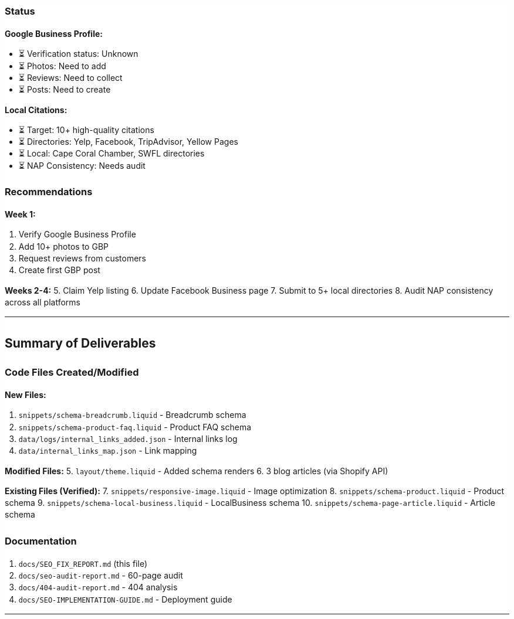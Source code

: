 ### Status

**Google Business Profile:**
- ⏳ Verification status: Unknown
- ⏳ Photos: Need to add
- ⏳ Reviews: Need to collect
- ⏳ Posts: Need to create

**Local Citations:**
- ⏳ Target: 10+ high-quality citations
- ⏳ Directories: Yelp, Facebook, TripAdvisor, Yellow Pages
- ⏳ Local: Cape Coral Chamber, SWFL directories
- ⏳ NAP Consistency: Needs audit

### Recommendations

**Week 1:**
1. Verify Google Business Profile
2. Add 10+ photos to GBP
3. Request reviews from customers
4. Create first GBP post

**Weeks 2-4:**
5. Claim Yelp listing
6. Update Facebook Business page
7. Submit to 5+ local directories
8. Audit NAP consistency across all platforms

---

## Summary of Deliverables

### Code Files Created/Modified

**New Files:**
1. `snippets/schema-breadcrumb.liquid` - Breadcrumb schema
2. `snippets/schema-product-faq.liquid` - Product FAQ schema
3. `data/logs/internal_links_added.json` - Internal links log
4. `data/internal_links_map.json` - Link mapping

**Modified Files:**
5. `layout/theme.liquid` - Added schema renders
6. 3 blog articles (via Shopify API)

**Existing Files (Verified):**
7. `snippets/responsive-image.liquid` - Image optimization
8. `snippets/schema-product.liquid` - Product schema
9. `snippets/schema-local-business.liquid` - LocalBusiness schema
10. `snippets/schema-page-article.liquid` - Article schema

### Documentation

1. `docs/SEO_FIX_REPORT.md` (this file)
2. `docs/seo-audit-report.md` - 60-page audit
3. `docs/404-audit-report.md` - 404 analysis
4. `docs/SEO-IMPLEMENTATION-GUIDE.md` - Deployment guide

---